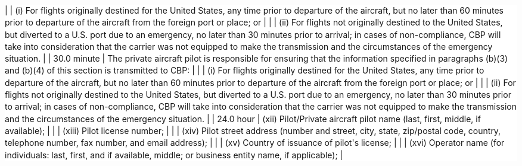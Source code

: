 |             |             (i) For flights originally destined for the United States, any time prior to departure of the aircraft, but no later than 60 minutes prior to departure of the aircraft from the foreign port or place; or                                                                                                                                                                                                                                                                                                                                       |
|             |             (ii) For flights not originally destined to the United States, but diverted to a U.S. port due to an emergency, no later than 30 minutes prior to arrival; in cases of non-compliance, CBP will take into consideration that the carrier was not equipped to make the transmission and the circumstances of the emergency situation.                                                                                                                                                                                                             |
| 30.0 minute | The private aircraft pilot is responsible for ensuring that the information specified in paragraphs (b)(3) and (b)(4) of this section is transmitted to CBP:                                                                                                                                                                                                                                                                                                                                                                                                 |
|             |             (i) For flights originally destined for the United States, any time prior to departure of the aircraft, but no later than 60 minutes prior to departure of the aircraft from the foreign port or place; or                                                                                                                                                                                                                                                                                                                                       |
|             |             (ii) For flights not originally destined to the United States, but diverted to a U.S. port due to an emergency, no later than 30 minutes prior to arrival; in cases of non-compliance, CBP will take into consideration that the carrier was not equipped to make the transmission and the circumstances of the emergency situation.                                                                                                                                                                                                             |
| 24.0 hour   | (xii) Pilot/Private aircraft pilot name (last, first, middle, if available);                                                                                                                                                                                                                                                                                                                                                                                                                                                                                 |
|             |             (xiii) Pilot license number;                                                                                                                                                                                                                                                                                                                                                                                                                                                                                                                     |
|             |             (xiv) Pilot street address (number and street, city, state, zip/postal code, country, telephone number, fax number, and email address);                                                                                                                                                                                                                                                                                                                                                                                                          |
|             |             (xv) Country of issuance of pilot's license;                                                                                                                                                                                                                                                                                                                                                                                                                                                                                                     |
|             |             (xvi) Operator name (for individuals: last, first, and if available, middle; or business entity name, if applicable);                                                                                                                                                                                                                                                                                                                                                                                                                            |